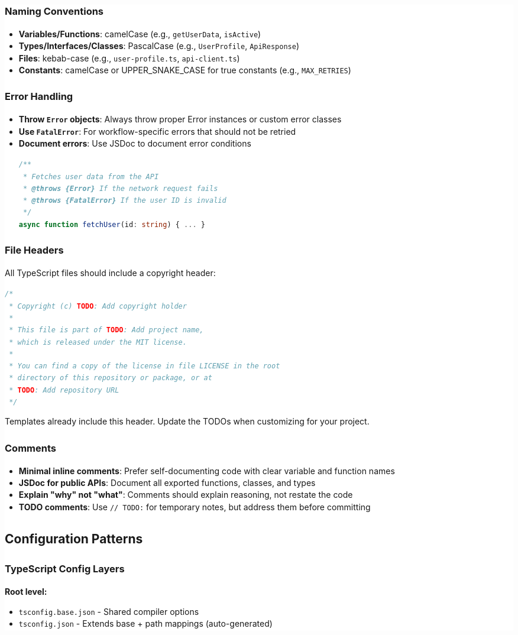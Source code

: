 ### Naming Conventions

- **Variables/Functions**: camelCase (e.g., `getUserData`, `isActive`)
- **Types/Interfaces/Classes**: PascalCase (e.g., `UserProfile`, `ApiResponse`)
- **Files**: kebab-case (e.g., `user-profile.ts`, `api-client.ts`)
- **Constants**: camelCase or UPPER_SNAKE_CASE for true constants (e.g., `MAX_RETRIES`)

### Error Handling

- **Throw `Error` objects**: Always throw proper Error instances or custom error classes
- **Use `FatalError`**: For workflow-specific errors that should not be retried
- **Document errors**: Use JSDoc to document error conditions
  ```typescript
  /**
   * Fetches user data from the API
   * @throws {Error} If the network request fails
   * @throws {FatalError} If the user ID is invalid
   */
  async function fetchUser(id: string) { ... }
  ```

### File Headers

All TypeScript files should include a copyright header:
```typescript
/*
 * Copyright (c) TODO: Add copyright holder
 *
 * This file is part of TODO: Add project name,
 * which is released under the MIT license.
 *
 * You can find a copy of the license in file LICENSE in the root
 * directory of this repository or package, or at
 * TODO: Add repository URL
 */
```

Templates already include this header. Update the TODOs when customizing for your project.

### Comments

- **Minimal inline comments**: Prefer self-documenting code with clear variable and function names
- **JSDoc for public APIs**: Document all exported functions, classes, and types
- **Explain "why" not "what"**: Comments should explain reasoning, not restate the code
- **TODO comments**: Use `// TODO:` for temporary notes, but address them before committing

## Configuration Patterns

### TypeScript Config Layers

**Root level:**
- `tsconfig.base.json` - Shared compiler options
- `tsconfig.json` - Extends base + path mappings (auto-generated)
